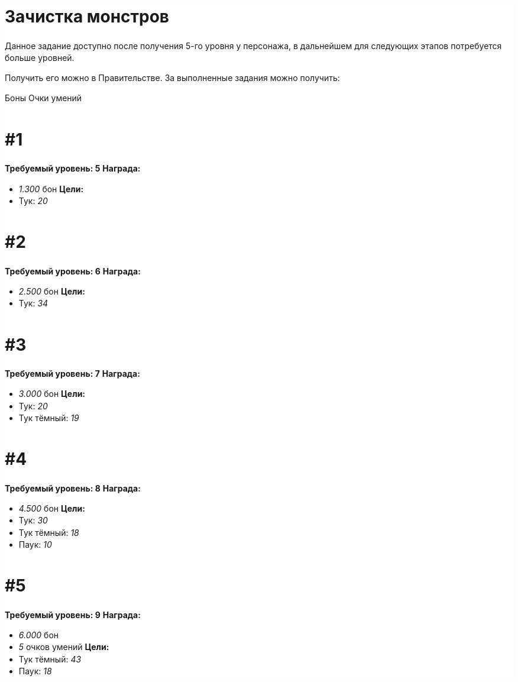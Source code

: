 # Зачистка монстров
Данное задание доступно после получения 5-го уровня у персонажа, в дальнейшем для следующих этапов потребуется больше уровней.

Получить его можно в Правительстве.
За выполненные задания можно получить:

Боны
Очки умений

# #1
**Требуемый уровень: 5** 
**Награда:** 
- *1.300* бон
**Цели:**
- Тук: *20*

# #2
**Требуемый уровень: 6** 
**Награда:** 
- *2.500* бон
**Цели:**
- Тук: *34*

# #3
**Требуемый уровень: 7** 
**Награда:** 
- *3.000* бон
**Цели:**
- Тук: *20*
- Тук тёмный: *19*

# #4
**Требуемый уровень: 8** 
**Награда:** 
- *4.500* бон
**Цели:**
- Тук: *30*
- Тук тёмный: *18*
- Паук: *10*

# #5
**Требуемый уровень: 9** 
**Награда:** 
- *6.000* бон
- *5* очков умений
**Цели:**
- Тук тёмный: *43*
- Паук: *18*
